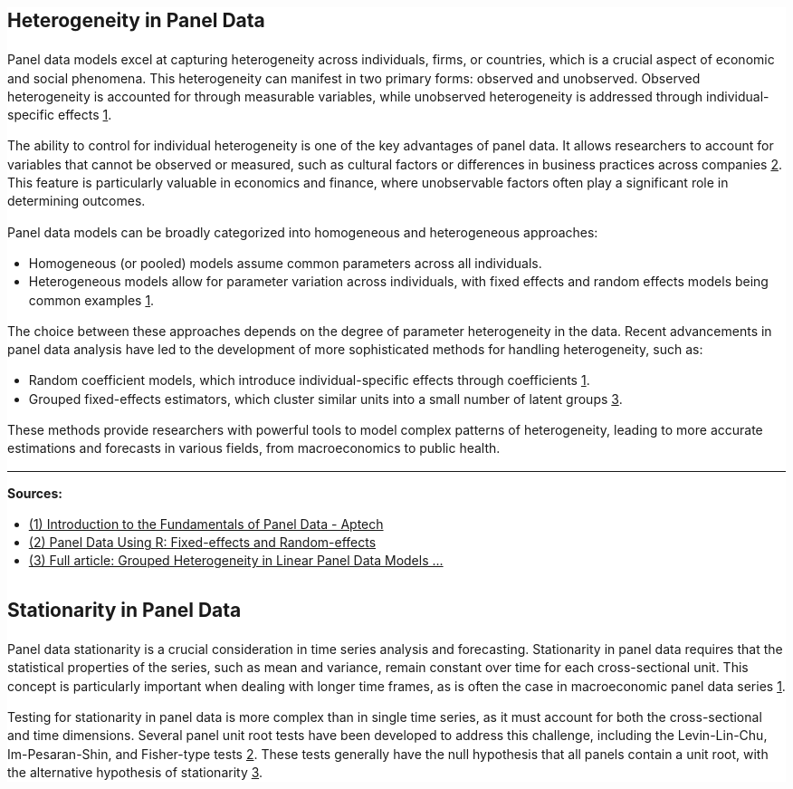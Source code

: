 
## Heterogeneity in Panel Data
Panel data models excel at capturing heterogeneity across individuals, firms, or countries, which is a crucial aspect of economic and social phenomena. This heterogeneity can manifest in two primary forms: observed and unobserved. Observed heterogeneity is accounted for through measurable variables, while unobserved heterogeneity is addressed through individual-specific effects [1](https://www.aptech.com/blog/introduction-to-the-fundamentals-of-panel-data/).

The ability to control for individual heterogeneity is one of the key advantages of panel data. It allows researchers to account for variables that cannot be observed or measured, such as cultural factors or differences in business practices across companies [2](https://libguides.princeton.edu/R-Panel). This feature is particularly valuable in economics and finance, where unobservable factors often play a significant role in determining outcomes.

Panel data models can be broadly categorized into homogeneous and heterogeneous approaches:

*   Homogeneous (or pooled) models assume common parameters across all individuals.
*   Heterogeneous models allow for parameter variation across individuals, with fixed effects and random effects models being common examples [1](https://www.aptech.com/blog/introduction-to-the-fundamentals-of-panel-data/).

The choice between these approaches depends on the degree of parameter heterogeneity in the data. Recent advancements in panel data analysis have led to the development of more sophisticated methods for handling heterogeneity, such as:

*   Random coefficient models, which introduce individual-specific effects through coefficients [1](https://www.aptech.com/blog/introduction-to-the-fundamentals-of-panel-data/).
*   Grouped fixed-effects estimators, which cluster similar units into a small number of latent groups [3](https://www.tandfonline.com/doi/full/10.1080/07350015.2024.2325440).

These methods provide researchers with powerful tools to model complex patterns of heterogeneity, leading to more accurate estimations and forecasts in various fields, from macroeconomics to public health.


---
**Sources:**
- [(1) Introduction to the Fundamentals of Panel Data - Aptech](https://www.aptech.com/blog/introduction-to-the-fundamentals-of-panel-data/)
- [(2) Panel Data Using R: Fixed-effects and Random-effects](https://libguides.princeton.edu/R-Panel)
- [(3) Full article: Grouped Heterogeneity in Linear Panel Data Models ...](https://www.tandfonline.com/doi/full/10.1080/07350015.2024.2325440)


## Stationarity in Panel Data
Panel data stationarity is a crucial consideration in time series analysis and forecasting. Stationarity in panel data requires that the statistical properties of the series, such as mean and variance, remain constant over time for each cross-sectional unit. This concept is particularly important when dealing with longer time frames, as is often the case in macroeconomic panel data series [1](https://www.aptech.com/blog/introduction-to-the-fundamentals-of-panel-data/).

Testing for stationarity in panel data is more complex than in single time series, as it must account for both the cross-sectional and time dimensions. Several panel unit root tests have been developed to address this challenge, including the Levin-Lin-Chu, Im-Pesaran-Shin, and Fisher-type tests [2](https://eml.berkeley.edu/~bhhall/papers/HallMairesseJan03%20unitroot.pdf). These tests generally have the null hypothesis that all panels contain a unit root, with the alternative hypothesis of stationarity [3](https://www.stata.com/features/overview/panel-data-unit-root-tests/).
